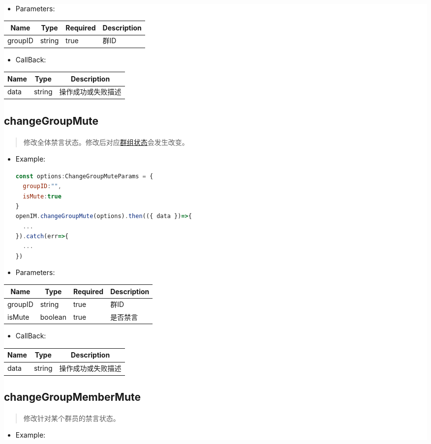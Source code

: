 - Parameters:


| Name    | Type   | Required | Description |
| ------- | ------ | -------- | ----------- |
| groupID | string | true     | 群ID        |

- CallBack:


| Name | Type   | Description        |
| ---- | ------ | ------------------ |
| data | string | 操作成功或失败描述 |



## changeGroupMute

> 修改全体禁言状态。修改后对应[群组状态]()会发生改变。

- Example:

  ```js
  const options:ChangeGroupMuteParams = {
  	groupID:"",
    isMute:true
  }
  openIM.changeGroupMute(options).then(({ data })=>{
    ...
  }).catch(err=>{
    ...
  })
  ```

- Parameters:


| Name    | Type    | Required | Description |
| ------- | ------- | -------- | ----------- |
| groupID | string  | true     | 群ID        |
| isMute  | boolean | true     | 是否禁言    |

- CallBack:


| Name | Type   | Description        |
| ---- | ------ | ------------------ |
| data | string | 操作成功或失败描述 |



## changeGroupMemberMute

> 修改针对某个群员的禁言状态。

- Example:
